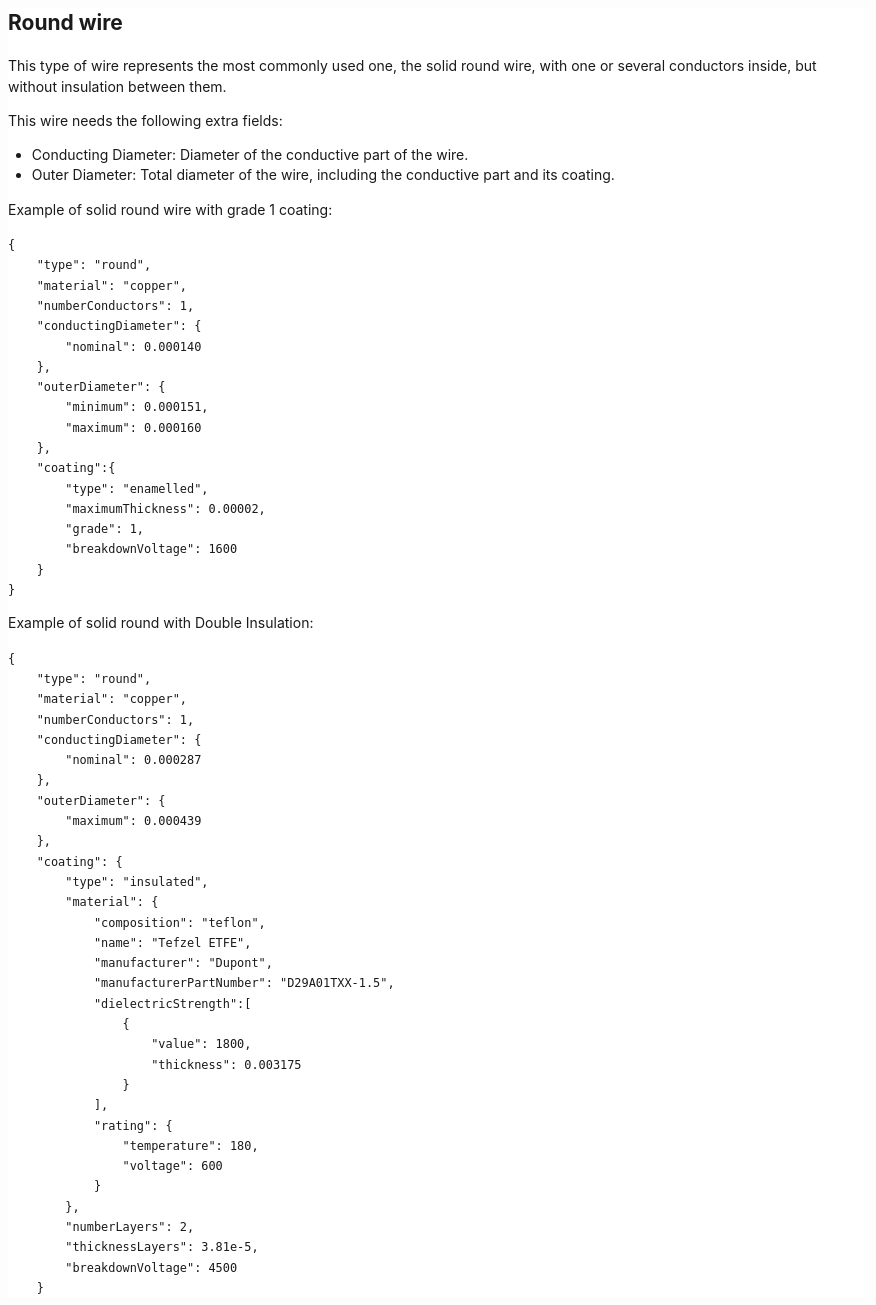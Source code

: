 
## Round wire
This type of wire represents the most commonly used one, the solid round wire, with one or several conductors inside, but without insulation between them. 

This wire needs the following extra fields:
* Conducting Diameter: Diameter of the conductive part of the wire.
* Outer Diameter: Total diameter of the wire, including the conductive part and its coating.

Example of solid round wire with grade 1 coating:
```
{
    "type": "round",
    "material": "copper",
    "numberConductors": 1,
    "conductingDiameter": {
        "nominal": 0.000140
    },
    "outerDiameter": {
        "minimum": 0.000151,
        "maximum": 0.000160
    },
    "coating":{
        "type": "enamelled",
        "maximumThickness": 0.00002,
        "grade": 1,
        "breakdownVoltage": 1600
    }
}
```

Example of solid round with Double Insulation:
```
{
    "type": "round",
    "material": "copper",
    "numberConductors": 1,
    "conductingDiameter": {
        "nominal": 0.000287
    },
    "outerDiameter": {
        "maximum": 0.000439
    },
    "coating": {
        "type": "insulated",
        "material": {
            "composition": "teflon",
            "name": "Tefzel ETFE",
            "manufacturer": "Dupont",
            "manufacturerPartNumber": "D29A01TXX-1.5",
            "dielectricStrength":[
                {
                    "value": 1800,
                    "thickness": 0.003175
                }
            ],
            "rating": {
                "temperature": 180,
                "voltage": 600
            }
        },
        "numberLayers": 2,
        "thicknessLayers": 3.81e-5,
        "breakdownVoltage": 4500
    }
```